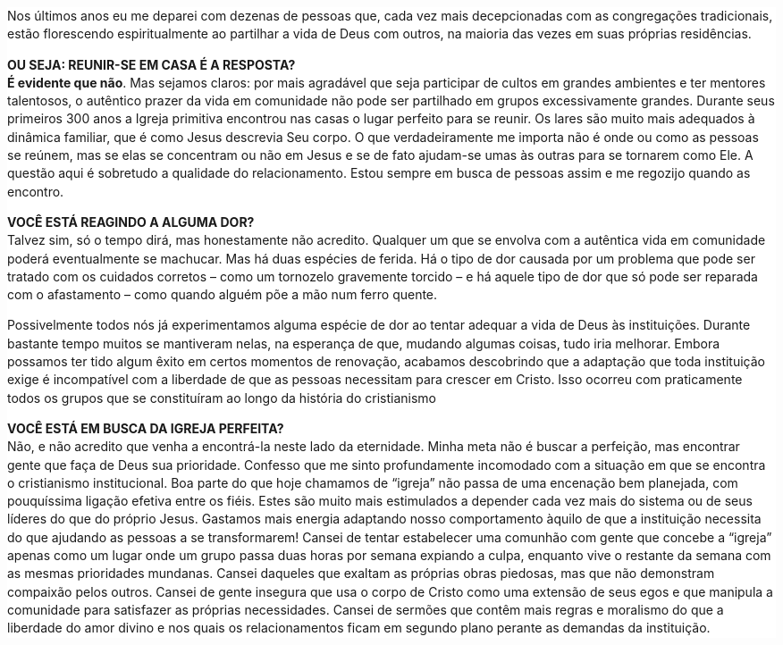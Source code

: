 <p style="text-align: left;">
  Nos últimos anos eu me deparei com dezenas de pessoas que, cada vez mais decepcionadas com as congregações tradicionais, estão florescendo espiritualmente ao partilhar a vida de Deus com outros, na maioria das vezes em suas próprias residências.
</p>

<p style="text-align: left;">
  <strong>OU SEJA: REUNIR-SE EM CASA É A RESPOSTA?<br /> É evidente que não</strong>. Mas sejamos claros: por mais agradável que seja participar de cultos em grandes ambientes e ter mentores talentosos, o autêntico prazer da vida em comunidade não pode ser partilhado em grupos excessivamente grandes. Durante seus primeiros 300 anos a Igreja primitiva encontrou nas casas o lugar perfeito para se reunir. Os lares são muito mais adequados à dinâmica familiar, que é como Jesus descrevia Seu corpo. O que verdadeiramente me importa não é onde ou como as pessoas se reúnem, mas se elas se concentram ou não em Jesus e se de fato ajudam-se umas às outras para se tornarem como Ele. A questão aqui é sobretudo a qualidade do relacionamento. Estou sempre em busca de pessoas assim e me regozijo quando as encontro.
</p>

<p style="text-align: left;">
  <strong>VOCÊ ESTÁ REAGINDO A ALGUMA DOR?</strong><br /> Talvez sim, só o tempo dirá, mas honestamente não acredito. Qualquer um que se envolva com a autêntica vida em comunidade poderá eventualmente se machucar. Mas há duas espécies de ferida. Há o tipo de dor causada por um problema que pode ser tratado com os cuidados corretos &#8211; como um tornozelo gravemente torcido &#8211; e há aquele tipo de dor que só pode ser reparada com o afastamento &#8211; como quando alguém põe a mão num ferro quente.
</p>

<p style="text-align: left;">
  Possivelmente todos nós já experimentamos alguma espécie de dor ao tentar adequar a vida de Deus às instituições. Durante bastante tempo muitos se mantiveram nelas, na esperança de que, mudando algumas coisas, tudo iria melhorar. Embora possamos ter tido algum êxito em certos momentos de renovação, acabamos descobrindo que a adaptação que toda instituição exige é incompatível com a liberdade de que as pessoas necessitam para crescer em Cristo. Isso ocorreu com praticamente todos os grupos que se constituíram ao longo da história do cristianismo
</p>

<p style="text-align: left;">
  <strong>VOCÊ ESTÁ EM BUSCA DA IGREJA PERFEITA?<br /> </strong>Não, e não acredito que venha a encontrá-la neste lado da eternidade. Minha meta não é buscar a perfeição, mas encontrar gente que faça de Deus sua prioridade. Confesso que me sinto profundamente incomodado com a situação em que se encontra o cristianismo institucional. Boa parte do que hoje chamamos de &#8220;igreja&#8221; não passa de uma encenação bem planejada, com pouquíssima ligação efetiva entre os fiéis. Estes são muito mais estimulados a depender cada vez mais do sistema ou de seus líderes do que do próprio Jesus. Gastamos mais energia adaptando nosso comportamento àquilo de que a instituição necessita do que ajudando as pessoas a se transformarem! Cansei de tentar estabelecer uma comunhão com gente que concebe a &#8220;igreja&#8221; apenas como um lugar onde um grupo passa duas horas por semana expiando a culpa, enquanto vive o restante da semana com as mesmas prioridades mundanas. Cansei daqueles que exaltam as próprias obras piedosas, mas que não demonstram compaixão pelos outros. Cansei de gente insegura que usa o corpo de Cristo como uma extensão de seus egos e que manipula a comunidade para satisfazer as próprias necessidades. Cansei de sermões que contêm mais regras e moralismo do que a liberdade do amor divino e nos quais os relacionamentos ficam em segundo plano perante as demandas da instituição.
</p>
